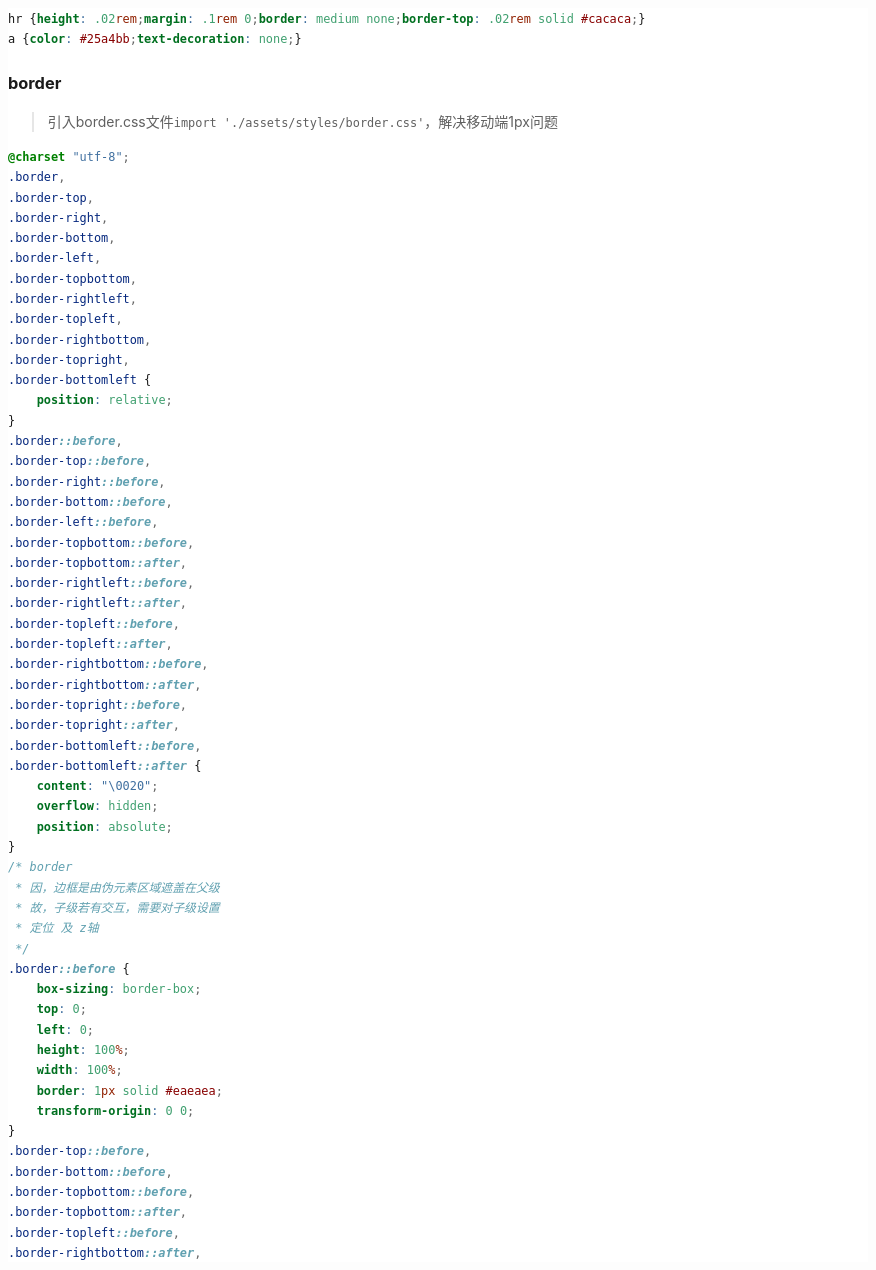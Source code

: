 ```css
hr {height: .02rem;margin: .1rem 0;border: medium none;border-top: .02rem solid #cacaca;}
a {color: #25a4bb;text-decoration: none;}
```

### border

> 引入border.css文件`import './assets/styles/border.css'`，解决移动端1px问题

```css
@charset "utf-8";
.border,
.border-top,
.border-right,
.border-bottom,
.border-left,
.border-topbottom,
.border-rightleft,
.border-topleft,
.border-rightbottom,
.border-topright,
.border-bottomleft {
    position: relative;
}
.border::before,
.border-top::before,
.border-right::before,
.border-bottom::before,
.border-left::before,
.border-topbottom::before,
.border-topbottom::after,
.border-rightleft::before,
.border-rightleft::after,
.border-topleft::before,
.border-topleft::after,
.border-rightbottom::before,
.border-rightbottom::after,
.border-topright::before,
.border-topright::after,
.border-bottomleft::before,
.border-bottomleft::after {
    content: "\0020";
    overflow: hidden;
    position: absolute;
}
/* border
 * 因，边框是由伪元素区域遮盖在父级
 * 故，子级若有交互，需要对子级设置
 * 定位 及 z轴
 */
.border::before {
    box-sizing: border-box;
    top: 0;
    left: 0;
    height: 100%;
    width: 100%;
    border: 1px solid #eaeaea;
    transform-origin: 0 0;
}
.border-top::before,
.border-bottom::before,
.border-topbottom::before,
.border-topbottom::after,
.border-topleft::before,
.border-rightbottom::after,
```